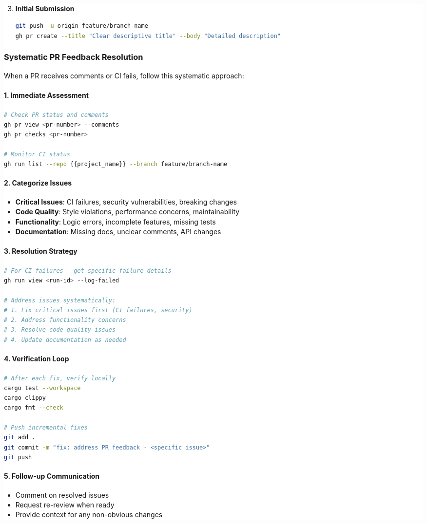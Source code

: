 3. **Initial Submission**
   ```bash
   git push -u origin feature/branch-name
   gh pr create --title "Clear descriptive title" --body "Detailed description"
   ```

### Systematic PR Feedback Resolution

When a PR receives comments or CI fails, follow this systematic approach:

#### 1. Immediate Assessment
```bash
# Check PR status and comments
gh pr view <pr-number> --comments
gh pr checks <pr-number>

# Monitor CI status  
gh run list --repo {{project_name}} --branch feature/branch-name
```

#### 2. Categorize Issues
- **Critical Issues**: CI failures, security vulnerabilities, breaking changes
- **Code Quality**: Style violations, performance concerns, maintainability
- **Functionality**: Logic errors, incomplete features, missing tests
- **Documentation**: Missing docs, unclear comments, API changes

#### 3. Resolution Strategy
```bash
# For CI failures - get specific failure details
gh run view <run-id> --log-failed

# Address issues systematically:
# 1. Fix critical issues first (CI failures, security)
# 2. Address functionality concerns
# 3. Resolve code quality issues  
# 4. Update documentation as needed
```

#### 4. Verification Loop
```bash
# After each fix, verify locally
cargo test --workspace
cargo clippy
cargo fmt --check

# Push incremental fixes
git add .
git commit -m "fix: address PR feedback - <specific issue>"
git push
```

#### 5. Follow-up Communication
- Comment on resolved issues
- Request re-review when ready
- Provide context for any non-obvious changes
